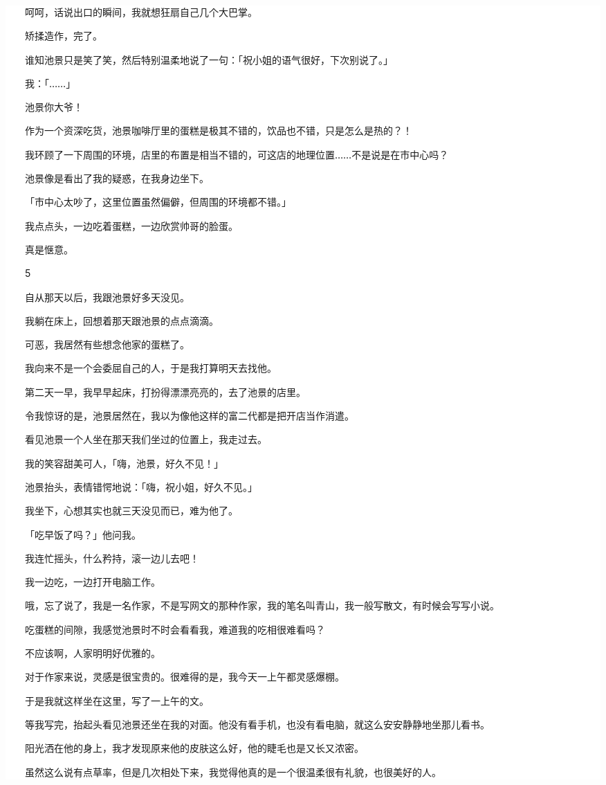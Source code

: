 &emsp;&emsp;呵呵，话说出口的瞬间，我就想狂扇自己几个大巴掌。  
  
&emsp;&emsp;矫揉造作，完了。  
  
&emsp;&emsp;谁知池景只是笑了笑，然后特别温柔地说了一句：「祝小姐的语气很好，下次别说了。」  
  
&emsp;&emsp;我：「……」  
  
&emsp;&emsp;池景你大爷！  
  
&emsp;&emsp;作为一个资深吃货，池景咖啡厅里的蛋糕是极其不错的，饮品也不错，只是怎么是热的？！  
  
&emsp;&emsp;我环顾了一下周围的环境，店里的布置是相当不错的，可这店的地理位置……不是说是在市中心吗？  
  
&emsp;&emsp;池景像是看出了我的疑惑，在我身边坐下。  
  
&emsp;&emsp;「市中心太吵了，这里位置虽然偏僻，但周围的环境都不错。」  
  
&emsp;&emsp;我点点头，一边吃着蛋糕，一边欣赏帅哥的脸蛋。  
  
&emsp;&emsp;真是惬意。  
  
&emsp;&emsp;5  
  
&emsp;&emsp;自从那天以后，我跟池景好多天没见。  
  
&emsp;&emsp;我躺在床上，回想着那天跟池景的点点滴滴。  
  
&emsp;&emsp;可恶，我居然有些想念他家的蛋糕了。  
  
&emsp;&emsp;我向来不是一个会委屈自己的人，于是我打算明天去找他。  
  
&emsp;&emsp;第二天一早，我早早起床，打扮得漂漂亮亮的，去了池景的店里。  
  
&emsp;&emsp;令我惊讶的是，池景居然在，我以为像他这样的富二代都是把开店当作消遣。  
  
&emsp;&emsp;看见池景一个人坐在那天我们坐过的位置上，我走过去。  
  
&emsp;&emsp;我的笑容甜美可人，「嗨，池景，好久不见！」  
  
&emsp;&emsp;池景抬头，表情错愕地说：「嗨，祝小姐，好久不见。」  
  
&emsp;&emsp;我坐下，心想其实也就三天没见而已，难为他了。  
  
&emsp;&emsp;「吃早饭了吗？」他问我。  
  
&emsp;&emsp;我连忙摇头，什么矜持，滚一边儿去吧！  
  
&emsp;&emsp;我一边吃，一边打开电脑工作。  
  
&emsp;&emsp;哦，忘了说了，我是一名作家，不是写网文的那种作家，我的笔名叫青山，我一般写散文，有时候会写写小说。  
  
&emsp;&emsp;吃蛋糕的间隙，我感觉池景时不时会看看我，难道我的吃相很难看吗？  
  
&emsp;&emsp;不应该啊，人家明明好优雅的。  
  
&emsp;&emsp;对于作家来说，灵感是很宝贵的。很难得的是，我今天一上午都灵感爆棚。  
  
&emsp;&emsp;于是我就这样坐在这里，写了一上午的文。  
  
&emsp;&emsp;等我写完，抬起头看见池景还坐在我的对面。他没有看手机，也没有看电脑，就这么安安静静地坐那儿看书。  
  
&emsp;&emsp;阳光洒在他的身上，我才发现原来他的皮肤这么好，他的睫毛也是又长又浓密。  
  
&emsp;&emsp;虽然这么说有点草率，但是几次相处下来，我觉得他真的是一个很温柔很有礼貌，也很美好的人。  
  